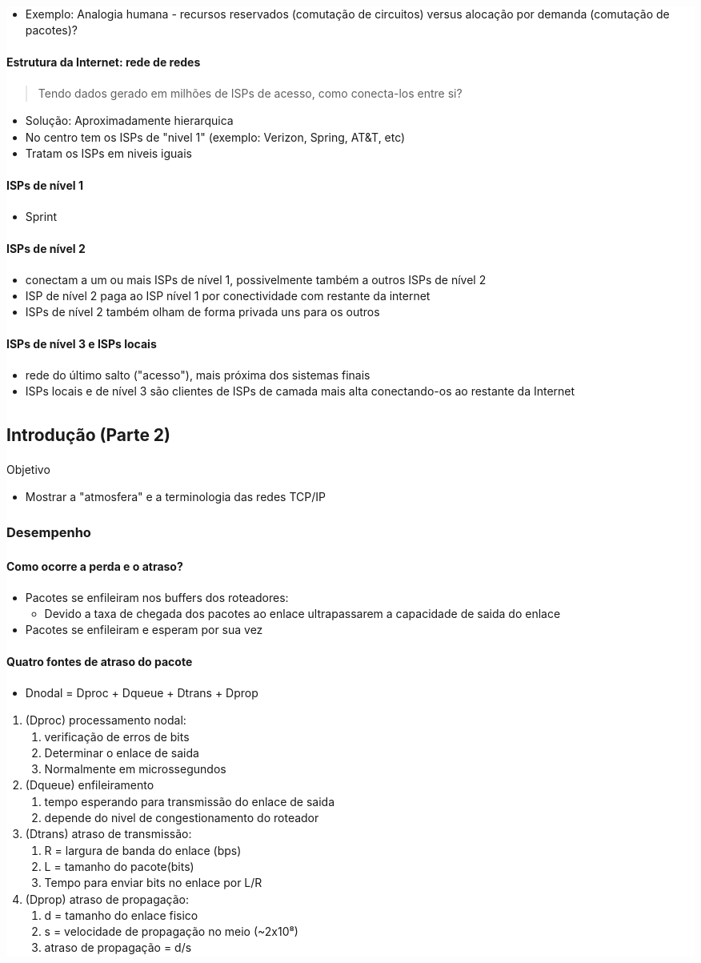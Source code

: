 - Exemplo: Analogia humana - recursos reservados (comutação de circuitos) versus alocação por demanda (comutação de pacotes)?

#### Estrutura da Internet: rede de redes

> Tendo dados gerado em milhões de ISPs de acesso, como conecta-los entre si?

- Solução: Aproximadamente hierarquica
- No centro tem os ISPs de "nivel 1" (exemplo: Verizon, Spring, AT&T, etc)
- Tratam os ISPs em niveis iguais

#### ISPs de nível 1

- Sprint

#### ISPs de nível 2

- conectam a um ou mais ISPs de nível 1, possivelmente também a outros ISPs de nível 2
- ISP de nível 2 paga ao ISP nível 1 por conectividade com restante da internet
- ISPs de nível 2 também olham de forma privada uns para os outros

#### ISPs de nível 3 e ISPs locais

- rede do último salto ("acesso"), mais próxima dos sistemas finais
- ISPs locais e de nível 3 são clientes de ISPs de camada mais alta conectando-os ao restante da Internet

## Introdução (Parte 2)

Objetivo

- Mostrar a "atmosfera" e a terminologia das redes TCP/IP

### Desempenho

#### Como ocorre a perda e o atraso?

- Pacotes se enfileiram nos buffers dos roteadores:
  - Devido a taxa de chegada dos pacotes ao enlace ultrapassarem a capacidade de saida do enlace
- Pacotes se enfileiram e esperam por sua vez

#### Quatro fontes de atraso do pacote

- Dnodal = Dproc + Dqueue + Dtrans + Dprop
  
1. (Dproc) processamento nodal:
   1. verificação de erros de bits
   2. Determinar o enlace de saida
   3. Normalmente em microssegundos
2. (Dqueue) enfileiramento
   1. tempo esperando para transmissão do enlace de saida
   2. depende do nivel de congestionamento do roteador
3. (Dtrans) atraso de transmissão:
   1. R = largura de banda do enlace (bps)
   2. L = tamanho do pacote(bits)
   3. Tempo para enviar bits no enlace por L/R
4. (Dprop) atraso de propagação:
   1. d = tamanho do enlace fisico
   2. s = velocidade de propagação no meio (~2x10⁸)
   3. atraso de propagação = d/s

